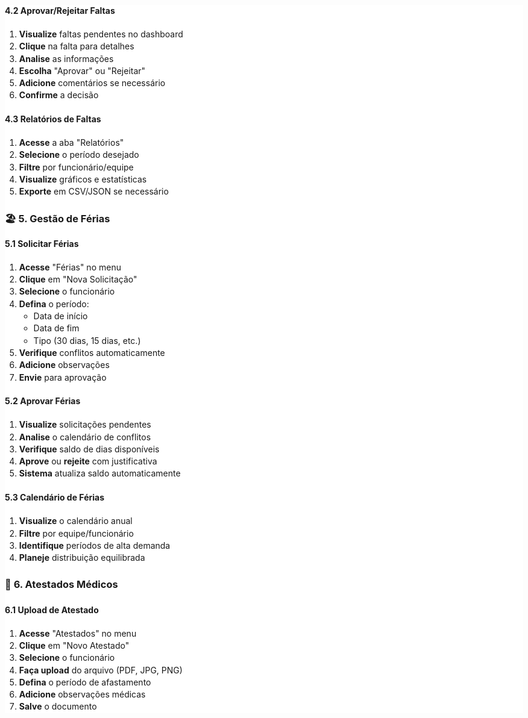 #### **4.2 Aprovar/Rejeitar Faltas**
1. **Visualize** faltas pendentes no dashboard
2. **Clique** na falta para detalhes
3. **Analise** as informações
4. **Escolha** "Aprovar" ou "Rejeitar"
5. **Adicione** comentários se necessário
6. **Confirme** a decisão

#### **4.3 Relatórios de Faltas**
1. **Acesse** a aba "Relatórios"
2. **Selecione** o período desejado
3. **Filtre** por funcionário/equipe
4. **Visualize** gráficos e estatísticas
5. **Exporte** em CSV/JSON se necessário

### 🏖️ **5. Gestão de Férias**

#### **5.1 Solicitar Férias**
1. **Acesse** "Férias" no menu
2. **Clique** em "Nova Solicitação"
3. **Selecione** o funcionário
4. **Defina** o período:
   - Data de início
   - Data de fim
   - Tipo (30 dias, 15 dias, etc.)
5. **Verifique** conflitos automaticamente
6. **Adicione** observações
7. **Envie** para aprovação

#### **5.2 Aprovar Férias**
1. **Visualize** solicitações pendentes
2. **Analise** o calendário de conflitos
3. **Verifique** saldo de dias disponíveis
4. **Aprove** ou **rejeite** com justificativa
5. **Sistema** atualiza saldo automaticamente

#### **5.3 Calendário de Férias**
1. **Visualize** o calendário anual
2. **Filtre** por equipe/funcionário
3. **Identifique** períodos de alta demanda
4. **Planeje** distribuição equilibrada

### 🏥 **6. Atestados Médicos**

#### **6.1 Upload de Atestado**
1. **Acesse** "Atestados" no menu
2. **Clique** em "Novo Atestado"
3. **Selecione** o funcionário
4. **Faça upload** do arquivo (PDF, JPG, PNG)
5. **Defina** o período de afastamento
6. **Adicione** observações médicas
7. **Salve** o documento
